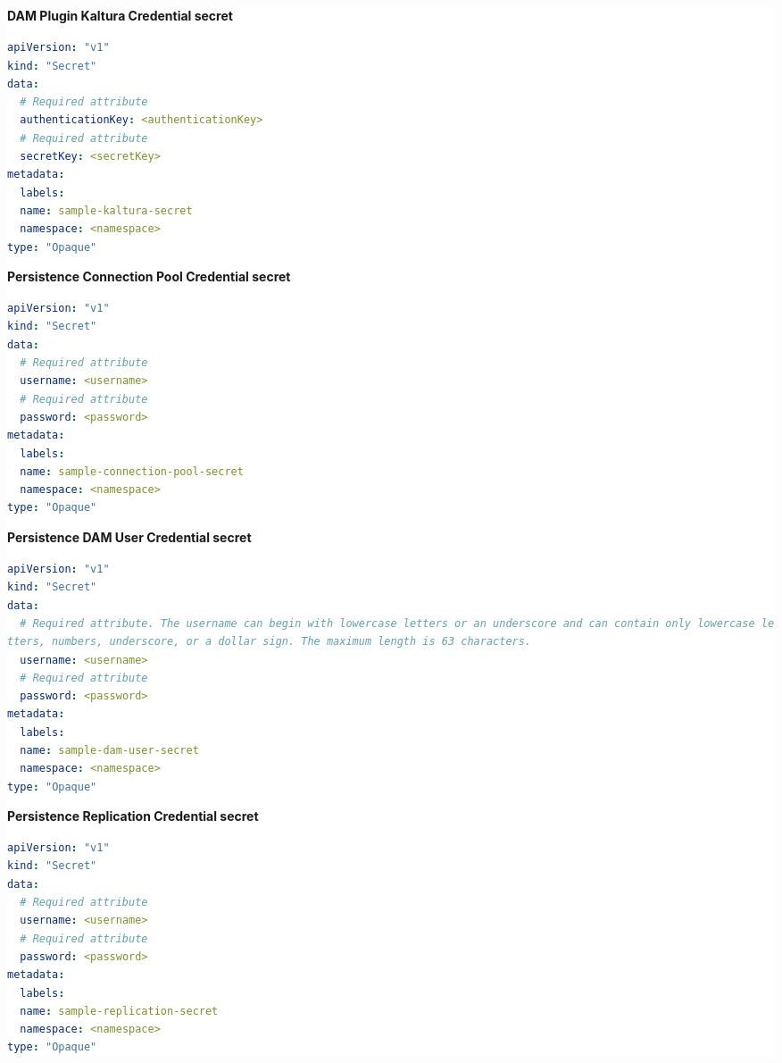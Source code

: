 **DAM Plugin Kaltura Credential secret**
```yaml
apiVersion: "v1"
kind: "Secret"
data:
  # Required attribute
  authenticationKey: <authenticationKey>
  # Required attribute
  secretKey: <secretKey>
metadata:
  labels:
  name: sample-kaltura-secret
  namespace: <namespace>
type: "Opaque"
```

**Persistence Connection Pool Credential secret**
```yaml
apiVersion: "v1"
kind: "Secret"
data:
  # Required attribute
  username: <username>
  # Required attribute
  password: <password>
metadata:
  labels:
  name: sample-connection-pool-secret
  namespace: <namespace>
type: "Opaque"
```

**Persistence DAM User Credential secret**
```yaml
apiVersion: "v1"
kind: "Secret"
data:
  # Required attribute. The username can begin with lowercase letters or an underscore and can contain only lowercase letters, numbers, underscore, or a dollar sign. The maximum length is 63 characters.
  username: <username>
  # Required attribute
  password: <password>
metadata:
  labels:
  name: sample-dam-user-secret
  namespace: <namespace>
type: "Opaque"
```

**Persistence Replication Credential secret**
```yaml
apiVersion: "v1"
kind: "Secret"
data:
  # Required attribute
  username: <username>
  # Required attribute
  password: <password>
metadata:
  labels:
  name: sample-replication-secret
  namespace: <namespace>
type: "Opaque"
```
